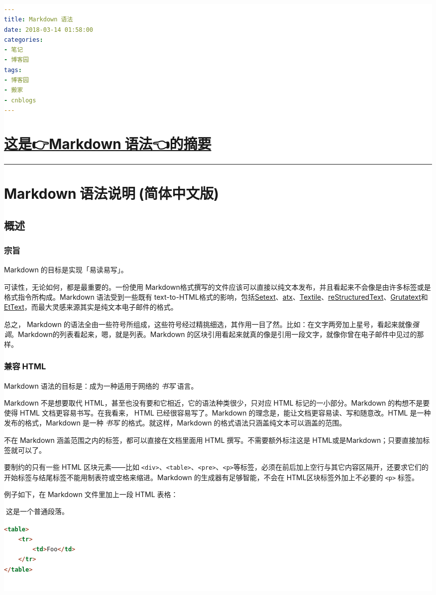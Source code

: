 ```yaml
---
title: Markdown 语法
date: 2018-03-14 01:58:00
categories:
- 笔记
- 博客园
tags:
- 博客园
- 搬家
- cnblogs
---
```

# [这是👉Markdown 语法👈的摘要](/2018/03/14/cnblog_8565323/)

* * *
# Markdown 语法说明 (简体中文版)

## 概述

### 宗旨

Markdown 的目标是实现「易读易写」。

可读性，无论如何，都是最重要的。一份使用 Markdown格式撰写的文件应该可以直接以纯文本发布，并且看起来不会像是由许多标签或是格式指令所构成。Markdown 语法受到一些既有 text-to-HTML格式的影响，包括[Setext](http://docutils.sourceforge.net/mirror/setext.html)、[atx](http://www.aaronsw.com/2002/atx/)、[Textile](http://textism.com/tools/textile/)、[reStructuredText](http://docutils.sourceforge.net/rst.html)、[Grutatext](http://www.triptico.com/software/grutatxt.html)和 [EtText](http://ettext.taint.org/doc/)，而最大灵感来源其实是纯文本电子邮件的格式。

总之， Markdown 的语法全由一些符号所组成，这些符号经过精挑细选，其作用一目了然。比如：在文字两旁加上星号，看起来就像*强调*。Markdown的列表看起来，嗯，就是列表。Markdown 的区块引用看起来就真的像是引用一段文字，就像你曾在电子邮件中见过的那样。

### 兼容 HTML

Markdown 语法的目标是：成为一种适用于网络的 _书写_ 语言。

Markdown 不是想要取代 HTML，甚至也没有要和它相近，它的语法种类很少，只对应 HTML 标记的一小部分。Markdown 的构想不是要使得 HTML 文档更容易书写。在我看来， HTML 已经很容易写了。Markdown 的理念是，能让文档更容易读、写和随意改。HTML 是一种发布的格式，Markdown 是一种 _书写_ 的格式。就这样，Markdown 的格式语法只涵盖纯文本可以涵盖的范围。

不在 Markdown 涵盖范围之内的标签，都可以直接在文档里面用 HTML 撰写。不需要额外标注这是 HTML或是Markdown；只要直接加标签就可以了。

要制约的只有一些 HTML 区块元素――比如 `<div>`、`<table>`、`<pre>`、`<p>`等标签，必须在前后加上空行与其它内容区隔开，还要求它们的开始标签与结尾标签不能用制表符或空格来缩进。Markdown 的生成器有足够智能，不会在 HTML区块标签外加上不必要的 `<p>` 标签。

例子如下，在 Markdown 文件里加上一段 HTML 表格：

​    这是一个普通段落。

```html
<table>
    <tr>
        <td>Foo</td>
    </tr>
</table>
```
​    
